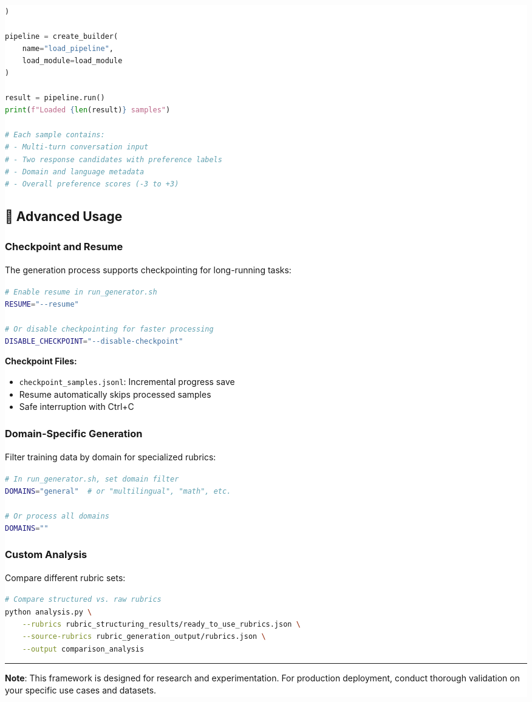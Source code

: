 ```python
)

pipeline = create_builder(
    name="load_pipeline",
    load_module=load_module
)

result = pipeline.run()
print(f"Loaded {len(result)} samples")

# Each sample contains:
# - Multi-turn conversation input
# - Two response candidates with preference labels
# - Domain and language metadata
# - Overall preference scores (-3 to +3)
```

## 🔧 Advanced Usage

### Checkpoint and Resume

The generation process supports checkpointing for long-running tasks:

```bash
# Enable resume in run_generator.sh
RESUME="--resume"

# Or disable checkpointing for faster processing
DISABLE_CHECKPOINT="--disable-checkpoint"
```

**Checkpoint Files:**
- `checkpoint_samples.jsonl`: Incremental progress save
- Resume automatically skips processed samples
- Safe interruption with Ctrl+C

### Domain-Specific Generation

Filter training data by domain for specialized rubrics:

```bash
# In run_generator.sh, set domain filter
DOMAINS="general"  # or "multilingual", "math", etc.

# Or process all domains
DOMAINS=""
```

### Custom Analysis

Compare different rubric sets:

```bash
# Compare structured vs. raw rubrics
python analysis.py \
    --rubrics rubric_structuring_results/ready_to_use_rubrics.json \
    --source-rubrics rubric_generation_output/rubrics.json \
    --output comparison_analysis
```

---

**Note**: This framework is designed for research and experimentation. For production deployment, conduct thorough validation on your specific use cases and datasets.
